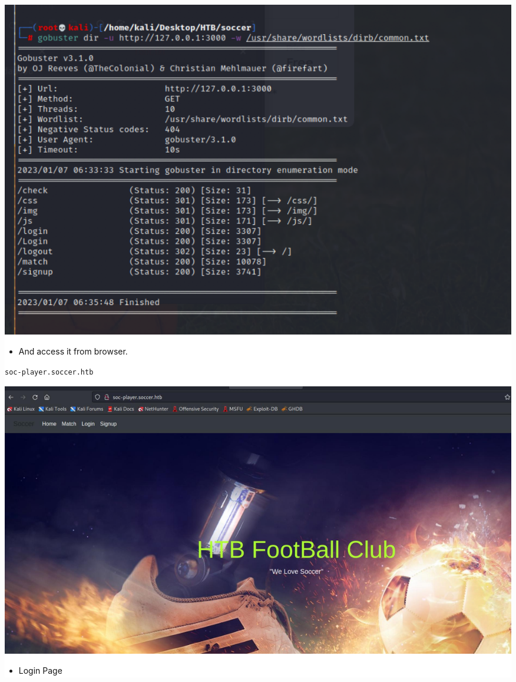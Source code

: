 ![](./IMG/35.png)
- And access it from browser.
```
soc-player.soccer.htb
```

![](./IMG/36.png)
- Login Page
